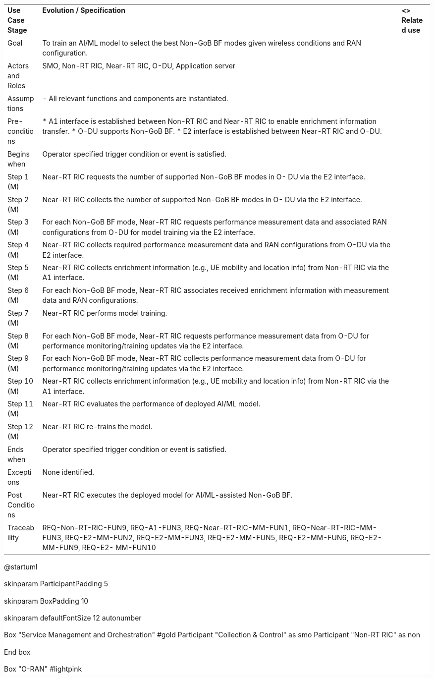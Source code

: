 |  |  |  |
| --- | --- | --- |
| **Use Case Stage** | **Evolution / Specification** | **<<Uses>>**  **Related use** |
| Goal | To train an AI/ML model to select the best Non-GoB BF modes given  wireless conditions and RAN configuration. |  |
| Actors and Roles | SMO, Non-RT RIC, Near-RT RIC, O-DU, Application server |  |
| Assumptions | - All relevant functions and components are instantiated. |  |
| Pre-conditions | * A1 interface is established between Non-RT RIC and Near-RT RIC to enable enrichment information transfer. * O-DU supports Non-GoB BF. * E2 interface is established between Near-RT RIC and O-DU. |  |
| Begins when | Operator specified trigger condition or event is satisfied. |  |
| Step 1 (M) | Near-RT RIC requests the number of supported Non-GoB BF modes in O-  DU via the E2 interface. |  |
| Step 2 (M) | Near-RT RIC collects the number of supported Non-GoB BF modes in O-  DU via the E2 interface. |  |
| Step 3 (M) | For each Non-GoB BF mode, Near-RT RIC requests performance measurement data and associated RAN configurations from O-DU for  model training via the E2 interface. |  |
| Step 4 (M) | Near-RT RIC collects required performance measurement data and RAN  configurations from O-DU via the E2 interface. |  |
| Step 5 (M) | Near-RT RIC collects enrichment information (e.g., UE mobility and  location info) from Non-RT RIC via the A1 interface. |  |
| Step 6 (M) | For each Non-GoB BF mode, Near-RT RIC associates received  enrichment information with measurement data and RAN configurations. |  |
| Step 7 (M) | Near-RT RIC performs model training. |  |
| Step 8 (M) | For each Non-GoB BF mode, Near-RT RIC requests performance measurement data from O-DU for performance monitoring/training  updates via the E2 interface. |  |
| Step 9 (M) | For each Non-GoB BF mode, Near-RT RIC collects performance measurement data from O-DU for performance monitoring/training  updates via the E2 interface. |  |
| Step 10 (M) | Near-RT RIC collects enrichment information (e.g., UE mobility and  location info) from Non-RT RIC via the A1 interface. |  |
| Step 11 (M) | Near-RT RIC evaluates the performance of deployed AI/ML model. |  |
| Step 12 (M) | Near-RT RIC re-trains the model. |  |
| Ends when | Operator specified trigger condition or event is satisfied. |  |
| Exceptions | None identified. |  |
| Post Conditions | Near-RT RIC executes the deployed model for AI/ML-assisted Non-GoB  BF. |  |
| Traceability | REQ-Non-RT-RIC-FUN9, REQ-A1-FUN3, REQ-Near-RT-RIC-MM-FUN1, REQ-Near-RT-RIC-MM-FUN3, REQ-E2-MM-FUN2, REQ-E2-MM-FUN3, REQ-E2-MM-FUN5, REQ-E2-MM-FUN6, REQ-E2-MM-FUN9, REQ-E2-  MM-FUN10 |  |

@startuml

skinparam ParticipantPadding 5

skinparam BoxPadding 10

skinparam defaultFontSize 12 autonumber

Box "Service Management and Orchestration" #gold Participant "Collection & Control" as smo Participant "Non-RT RIC" as non

End box

Box "O-RAN" #lightpink
